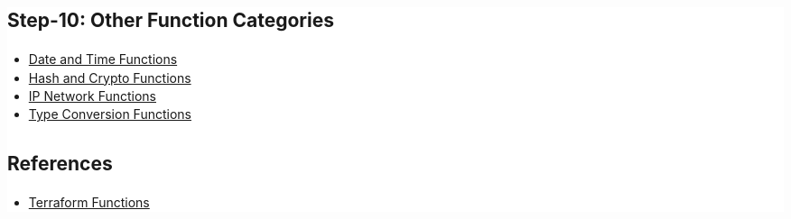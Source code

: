 ## Step-10: Other Function Categories
- [Date and Time Functions](https://www.terraform.io/docs/language/functions/formatdate.html)
- [Hash and Crypto Functions](https://www.terraform.io/docs/language/functions/base64sha256.html)
- [IP Network Functions](https://www.terraform.io/docs/language/functions/cidrhost.html)
- [Type Conversion Functions](https://www.terraform.io/docs/language/functions/can.html)



## References
- [Terraform Functions](https://www.terraform.io/docs/language/functions/index.html)
